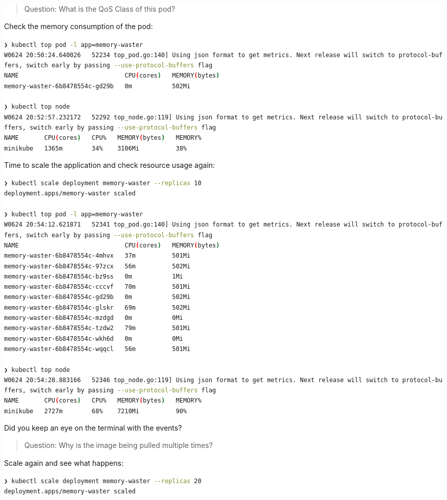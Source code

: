 > Question: What is the QoS Class of this pod?

Check the memory consumption of the pod:

``` bash
❯ kubectl top pod -l app=memory-waster
W0624 20:50:24.640026   52234 top_pod.go:140] Using json format to get metrics. Next release will switch to protocol-buffers, switch early by passing --use-protocol-buffers flag
NAME                             CPU(cores)   MEMORY(bytes)
memory-waster-6b8478554c-gd29b   0m           502Mi

❯ kubectl top node
W0624 20:52:57.232172   52292 top_node.go:119] Using json format to get metrics. Next release will switch to protocol-buffers, switch early by passing --use-protocol-buffers flag
NAME       CPU(cores)   CPU%   MEMORY(bytes)   MEMORY%
minikube   1365m        34%    3106Mi          38%
```

Time to scale the application and check resource usage again:

``` bash
❯ kubectl scale deployment memory-waster --replicas 10
deployment.apps/memory-waster scaled

❯ kubectl top pod -l app=memory-waster
W0624 20:54:12.621871   52341 top_pod.go:140] Using json format to get metrics. Next release will switch to protocol-buffers, switch early by passing --use-protocol-buffers flag
NAME                             CPU(cores)   MEMORY(bytes)
memory-waster-6b8478554c-4mhvx   37m          501Mi
memory-waster-6b8478554c-97zcx   56m          502Mi
memory-waster-6b8478554c-bz9ss   0m           1Mi
memory-waster-6b8478554c-cccvf   70m          501Mi
memory-waster-6b8478554c-gd29b   0m           502Mi
memory-waster-6b8478554c-glskr   69m          502Mi
memory-waster-6b8478554c-mzdgd   0m           0Mi
memory-waster-6b8478554c-tzdw2   79m          501Mi
memory-waster-6b8478554c-wkh6d   0m           0Mi
memory-waster-6b8478554c-wqqcl   56m          501Mi

❯ kubectl top node
W0624 20:54:28.883166   52346 top_node.go:119] Using json format to get metrics. Next release will switch to protocol-buffers, switch early by passing --use-protocol-buffers flag
NAME       CPU(cores)   CPU%   MEMORY(bytes)   MEMORY%
minikube   2727m        68%    7210Mi          90%
```

Did you keep an eye on the terminal with the events?

> Question: Why is the image being pulled multiple times?

Scale again and see what happens:

``` bash
❯ kubectl scale deployment memory-waster --replicas 20
deployment.apps/memory-waster scaled
```
